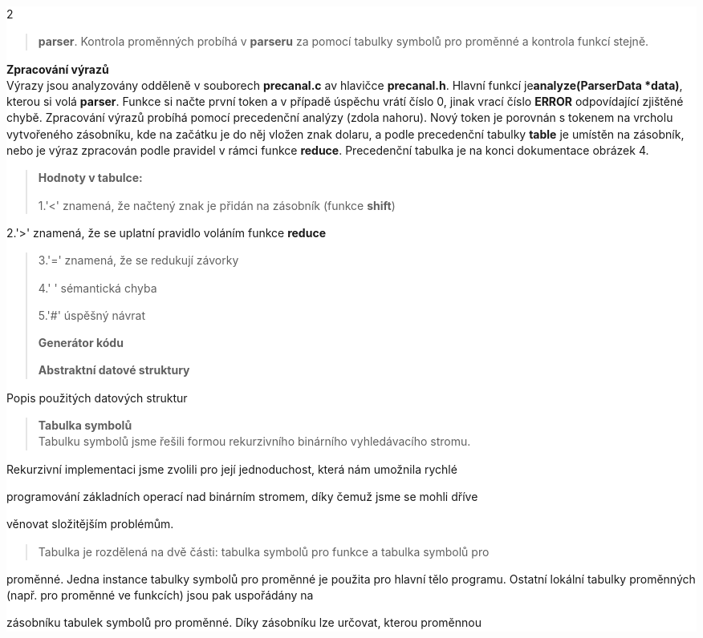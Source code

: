 2

> **parser**. Kontrola proměnných probíhá v **parseru** za pomocí
> tabulky symbolů pro proměnné a kontrola funkcí stejně.

**Zpracování výrazů**\
Výrazy jsou analyzovány odděleně v souborech **precanal.c** av hlavičce
**precanal.h**. Hlavní funkcí je**analyze(ParserData \*data)**, kterou
si volá **parser**. Funkce si načte první token a v případě úspěchu
vrátí číslo 0, jinak vrací číslo **ERROR** odpovídající zjištěné chybě.
Zpracování výrazů probíhá pomocí precedenční analýzy (zdola nahoru).
Nový token je porovnán s tokenem na vrcholu vytvořeného zásobníku, kde
na začátku je do něj vložen znak dolaru, a podle precedenční tabulky
**table** je umístěn na zásobník, nebo je výraz zpracován podle pravidel
v rámci funkce **reduce**. Precedenční tabulka je na konci dokumentace
obrázek 4.

> **Hodnoty v tabulce:**
>
> 1.'\<' znamená, že načtený znak je přidán na zásobník (funkce
> **shift**)

2.'\>' znamená, že se uplatní pravidlo voláním funkce **reduce**

> 3.'=' znamená, že se redukují závorky
>
> 4.' ' sémantická chyba
>
> 5.'#' úspěšný návrat
>
> **Generátor kódu**
>
> **Abstraktní datové struktury**

Popis použitých datových struktur

> **Tabulka symbolů**\
> Tabulku symbolů jsme řešili formou rekurzivního binárního
> vyhledávacího stromu.

Rekurzivní implementaci jsme zvolili pro její jednoduchost, která nám
umožnila rychlé

programování základních operací nad binárním stromem, díky čemuž jsme se
mohli dříve

věnovat složitějším problémům.

> Tabulka je rozdělená na dvě části: tabulka symbolů pro funkce a
> tabulka symbolů pro

proměnné. Jedna instance tabulky symbolů pro proměnné je použita pro
hlavní tělo programu. Ostatní lokální tabulky proměnných (např. pro
proměnné ve funkcích) jsou pak uspořádány na

zásobníku tabulek symbolů pro proměnné. Díky zásobníku lze určovat,
kterou proměnnou

